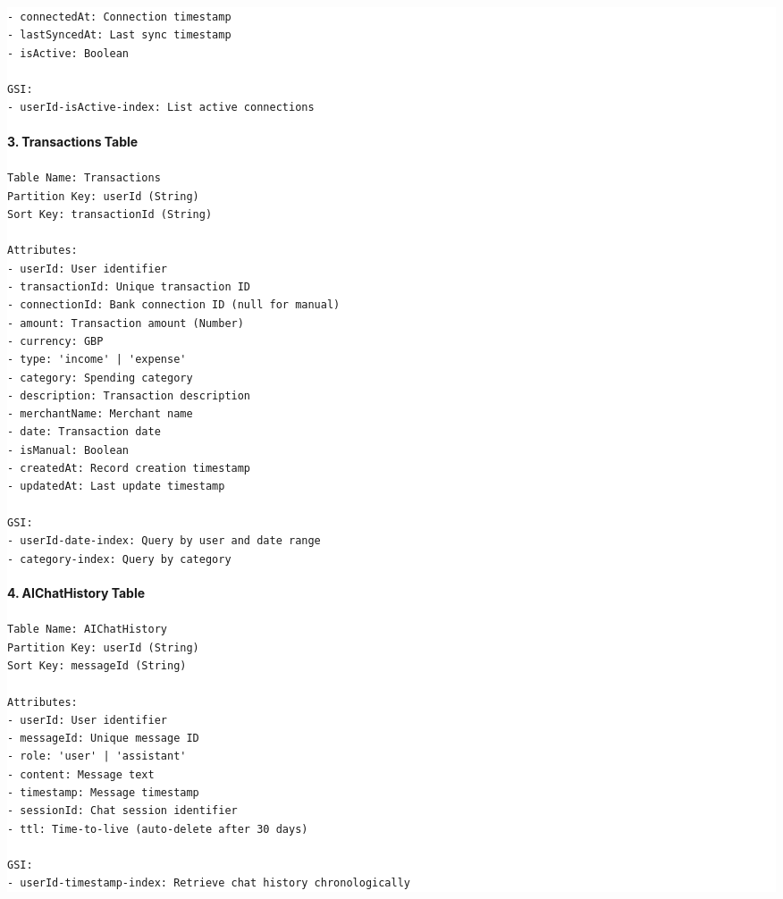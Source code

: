 ```
- connectedAt: Connection timestamp
- lastSyncedAt: Last sync timestamp
- isActive: Boolean

GSI:
- userId-isActive-index: List active connections
```

#### 3. **Transactions Table**
```
Table Name: Transactions
Partition Key: userId (String)
Sort Key: transactionId (String)

Attributes:
- userId: User identifier
- transactionId: Unique transaction ID
- connectionId: Bank connection ID (null for manual)
- amount: Transaction amount (Number)
- currency: GBP
- type: 'income' | 'expense'
- category: Spending category
- description: Transaction description
- merchantName: Merchant name
- date: Transaction date
- isManual: Boolean
- createdAt: Record creation timestamp
- updatedAt: Last update timestamp

GSI:
- userId-date-index: Query by user and date range
- category-index: Query by category
```

#### 4. **AIChatHistory Table**
```
Table Name: AIChatHistory
Partition Key: userId (String)
Sort Key: messageId (String)

Attributes:
- userId: User identifier
- messageId: Unique message ID
- role: 'user' | 'assistant'
- content: Message text
- timestamp: Message timestamp
- sessionId: Chat session identifier
- ttl: Time-to-live (auto-delete after 30 days)

GSI:
- userId-timestamp-index: Retrieve chat history chronologically
```
